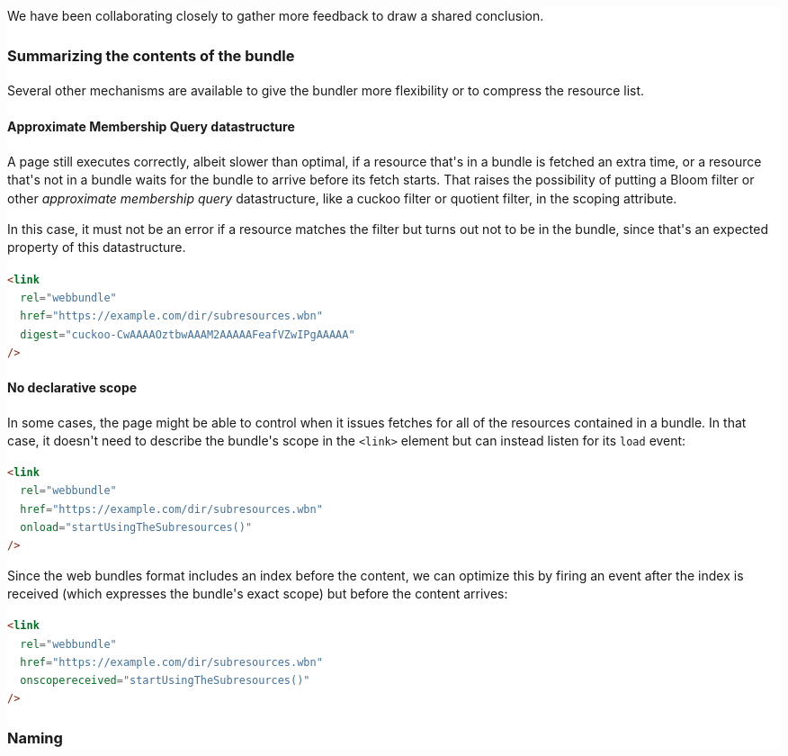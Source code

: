 We have been collaborating closely to gather more feedback to draw a shared conclusion.

[resource bundle]: https://github.com/WICG/resource-bundles

### Summarizing the contents of the bundle

Several other mechanisms are available to give the bundler more flexibility or to compress the resource list.

#### Approximate Membership Query datastructure

A page still executes correctly, albeit slower than optimal, if a resource
that's in a bundle is fetched an extra time, or a resource that's not in a
bundle waits for the bundle to arrive before its fetch starts. That raises the
possibility of putting a Bloom filter or other _approximate membership query_
datastructure, like a cuckoo filter or quotient filter, in the scoping
attribute.

In this case, it must not be an error if a resource matches the filter but turns
out not to be in the bundle, since that's an expected property of this
datastructure.

```html
<link
  rel="webbundle"
  href="https://example.com/dir/subresources.wbn"
  digest="cuckoo-CwAAAAOztbwAAAM2AAAAAFeafVZwIPgAAAAA"
/>
```

#### No declarative scope

In some cases, the page might be able to control when it issues fetches for all
of the resources contained in a bundle. In that case, it doesn't need to
describe the bundle's scope in the `<link>` element but can instead listen for
its `load` event:

```html
<link
  rel="webbundle"
  href="https://example.com/dir/subresources.wbn"
  onload="startUsingTheSubresources()"
/>
```

Since the web bundles format includes an index before the content, we can
optimize this by firing an event after the index is received (which expresses
the bundle's exact scope) but before the content arrives:

```html
<link
  rel="webbundle"
  href="https://example.com/dir/subresources.wbn"
  onscopereceived="startUsingTheSubresources()"
/>
```

### Naming


[crossorigin attribute]: https://html.spec.whatwg.org/multipage/semantics.html#attr-link-crossorigin
[request mode]: https://fetch.spec.whatwg.org/#concept-request-mode
[credentials mode]: https://fetch.spec.whatwg.org/#concept-request-credentials-mode